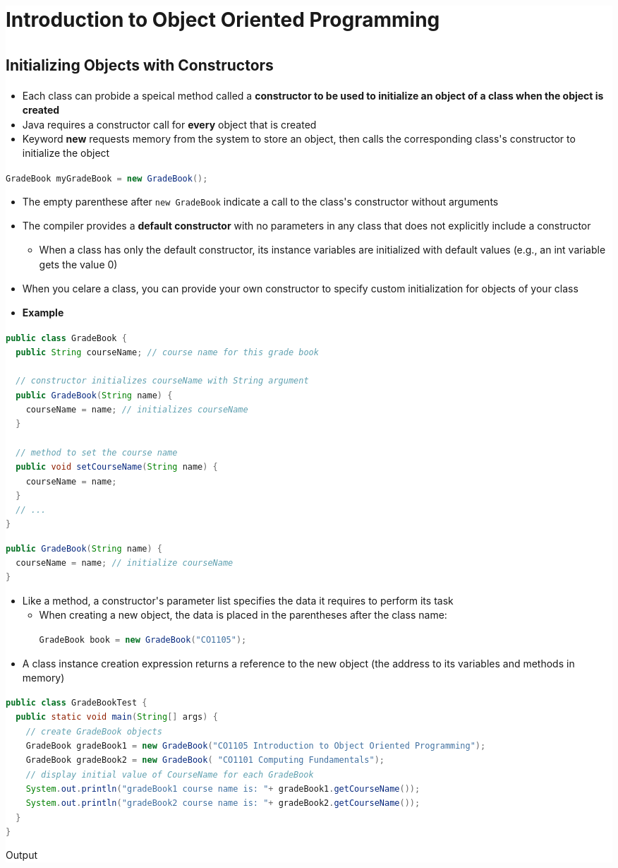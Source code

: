 # Introduction to Object Oriented Programming

## Initializing Objects with Constructors
* Each class can probide a speical method called a **constructor to be used to initialize an object of a class when the object is created**
* Java requires a constructor call for **every** object that is created
* Keyword **new** requests memory from the system to store an object, then calls the corresponding class's constructor to initialize the object
```java
GradeBook myGradeBook = new GradeBook();
```
* The empty parenthese after `new GradeBook` indicate a call to the class's constructor without arguments
* The compiler provides a **default constructor** with no parameters in any class that does not explicitly include a constructor
  - When a class has only the default constructor, its instance variables are initialized with default values (e.g., an int variable gets the value 0)
* When you celare a class, you can provide your own constructor to specify custom initialization for objects of your class

* **Example**
```java
public class GradeBook {
  public String courseName; // course name for this grade book
  
  // constructor initializes courseName with String argument
  public GradeBook(String name) {
    courseName = name; // initializes courseName
  }
  
  // method to set the course name
  public void setCourseName(String name) {
    courseName = name;
  }
  // ...
}
```
```java
public GradeBook(String name) {
  courseName = name; // initialize courseName
}
```
* Like a method, a constructor's parameter list specifies the data it requires to perform its task
  - When creating a new object, the data is placed in the parentheses after the class name:
    ```java
    GradeBook book = new GradeBook("CO1105");
    ```
* A class instance creation expression returns a reference to the new object (the address to its variables and methods in memory)

```java
public class GradeBookTest {
  public static void main(String[] args) {
    // create GradeBook objects
    GradeBook gradeBook1 = new GradeBook("CO1105 Introduction to Object Oriented Programming");
    GradeBook gradeBook2 = new GradeBook( "CO1101 Computing Fundamentals");
    // display initial value of CourseName for each GradeBook
    System.out.println("gradeBook1 course name is: "+ gradeBook1.getCourseName());
    System.out.println("gradeBook2 course name is: "+ gradeBook2.getCourseName());
  }
}
```
Output
```
```